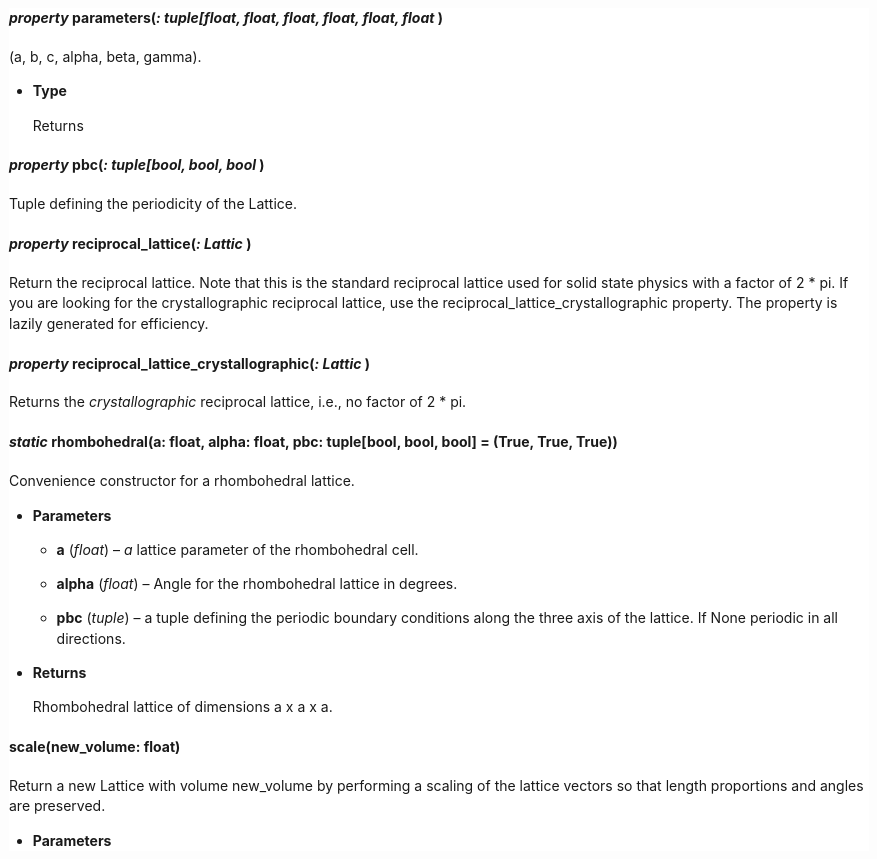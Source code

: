 

#### _property_ parameters(_: tuple[float, float, float, float, float, float_ )
(a, b, c, alpha, beta, gamma).


* **Type**

    Returns



#### _property_ pbc(_: tuple[bool, bool, bool_ )
Tuple defining the periodicity of the Lattice.


#### _property_ reciprocal_lattice(_: Lattic_ )
Return the reciprocal lattice. Note that this is the standard
reciprocal lattice used for solid state physics with a factor of 2 \*
pi. If you are looking for the crystallographic reciprocal lattice,
use the reciprocal_lattice_crystallographic property.
The property is lazily generated for efficiency.


#### _property_ reciprocal_lattice_crystallographic(_: Lattic_ )
Returns the *crystallographic* reciprocal lattice, i.e., no factor of
2 \* pi.


#### _static_ rhombohedral(a: float, alpha: float, pbc: tuple[bool, bool, bool] = (True, True, True))
Convenience constructor for a rhombohedral lattice.


* **Parameters**


    * **a** (*float*) – *a* lattice parameter of the rhombohedral cell.


    * **alpha** (*float*) – Angle for the rhombohedral lattice in degrees.


    * **pbc** (*tuple*) – a tuple defining the periodic boundary conditions along the three
    axis of the lattice. If None periodic in all directions.



* **Returns**

    Rhombohedral lattice of dimensions a x a x a.



#### scale(new_volume: float)
Return a new Lattice with volume new_volume by performing a
scaling of the lattice vectors so that length proportions and angles
are preserved.


* **Parameters**
